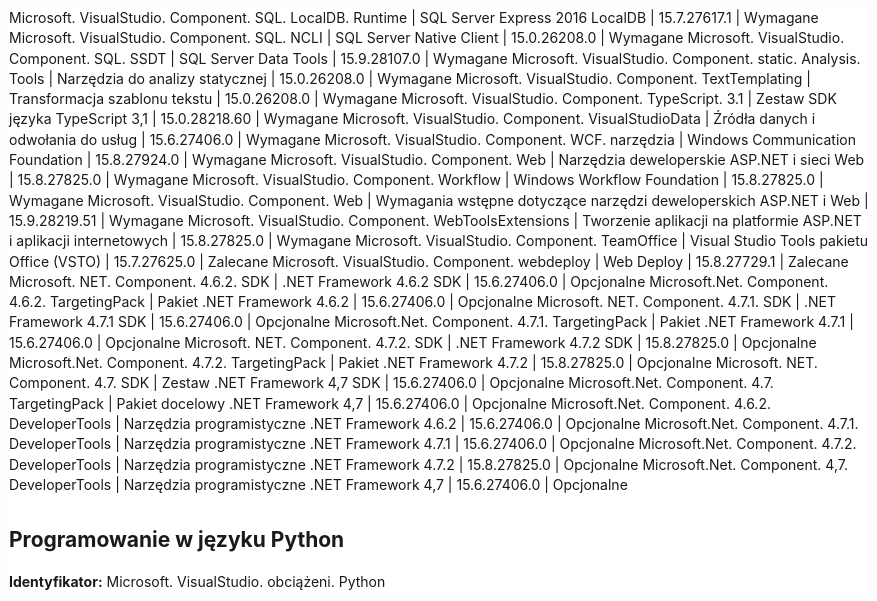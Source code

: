 Microsoft. VisualStudio. Component. SQL. LocalDB. Runtime | SQL Server Express 2016 LocalDB | 15.7.27617.1 | Wymagane
Microsoft. VisualStudio. Component. SQL. NCLI | SQL Server Native Client | 15.0.26208.0 | Wymagane
Microsoft. VisualStudio. Component. SQL. SSDT | SQL Server Data Tools | 15.9.28107.0 | Wymagane
Microsoft. VisualStudio. Component. static. Analysis. Tools | Narzędzia do analizy statycznej | 15.0.26208.0 | Wymagane
Microsoft. VisualStudio. Component. TextTemplating | Transformacja szablonu tekstu | 15.0.26208.0 | Wymagane
Microsoft. VisualStudio. Component. TypeScript. 3.1 | Zestaw SDK języka TypeScript 3,1 | 15.0.28218.60 | Wymagane
Microsoft. VisualStudio. Component. VisualStudioData | Źródła danych i odwołania do usług | 15.6.27406.0 | Wymagane
Microsoft. VisualStudio. Component. WCF. narzędzia | Windows Communication Foundation | 15.8.27924.0 | Wymagane
Microsoft. VisualStudio. Component. Web | Narzędzia deweloperskie ASP.NET i sieci Web | 15.8.27825.0 | Wymagane
Microsoft. VisualStudio. Component. Workflow | Windows Workflow Foundation | 15.8.27825.0 | Wymagane
Microsoft. VisualStudio. Component. Web | Wymagania wstępne dotyczące narzędzi deweloperskich ASP.NET i Web | 15.9.28219.51 | Wymagane
Microsoft. VisualStudio. Component. WebToolsExtensions | Tworzenie aplikacji na platformie ASP.NET i aplikacji internetowych | 15.8.27825.0 | Wymagane
Microsoft. VisualStudio. Component. TeamOffice | Visual Studio Tools pakietu Office (VSTO) | 15.7.27625.0 | Zalecane
Microsoft. VisualStudio. Component. webdeploy | Web Deploy | 15.8.27729.1 | Zalecane
Microsoft. NET. Component. 4.6.2. SDK | .NET Framework 4.6.2 SDK | 15.6.27406.0 | Opcjonalne
Microsoft.Net. Component. 4.6.2. TargetingPack | Pakiet .NET Framework 4.6.2 | 15.6.27406.0 | Opcjonalne
Microsoft. NET. Component. 4.7.1. SDK | .NET Framework 4.7.1 SDK | 15.6.27406.0 | Opcjonalne
Microsoft.Net. Component. 4.7.1. TargetingPack | Pakiet .NET Framework 4.7.1 | 15.6.27406.0 | Opcjonalne
Microsoft. NET. Component. 4.7.2. SDK | .NET Framework 4.7.2 SDK | 15.8.27825.0 | Opcjonalne
Microsoft.Net. Component. 4.7.2. TargetingPack | Pakiet .NET Framework 4.7.2 | 15.8.27825.0 | Opcjonalne
Microsoft. NET. Component. 4.7. SDK | Zestaw .NET Framework 4,7 SDK | 15.6.27406.0 | Opcjonalne
Microsoft.Net. Component. 4.7. TargetingPack | Pakiet docelowy .NET Framework 4,7 | 15.6.27406.0 | Opcjonalne
Microsoft.Net. Component. 4.6.2. DeveloperTools | Narzędzia programistyczne .NET Framework 4.6.2 | 15.6.27406.0 | Opcjonalne
Microsoft.Net. Component. 4.7.1. DeveloperTools | Narzędzia programistyczne .NET Framework 4.7.1 | 15.6.27406.0 | Opcjonalne
Microsoft.Net. Component. 4.7.2. DeveloperTools | Narzędzia programistyczne .NET Framework 4.7.2 | 15.8.27825.0 | Opcjonalne
Microsoft.Net. Component. 4,7. DeveloperTools | Narzędzia programistyczne .NET Framework 4,7 | 15.6.27406.0 | Opcjonalne

## <a name="python-development"></a>Programowanie w języku Python

**Identyfikator:** Microsoft. VisualStudio. obciążeni. Python
